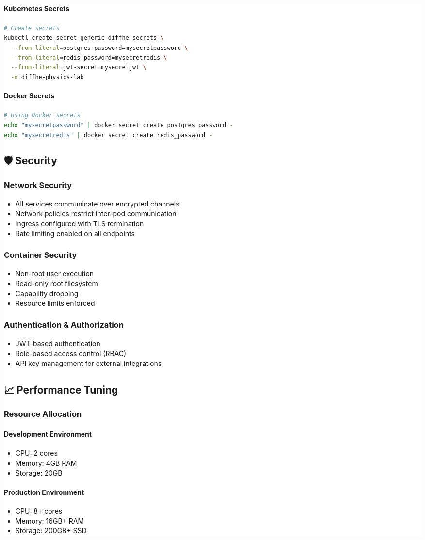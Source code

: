#### Kubernetes Secrets

```bash
# Create secrets
kubectl create secret generic diffhe-secrets \
  --from-literal=postgres-password=mysecretpassword \
  --from-literal=redis-password=mysecretredis \
  --from-literal=jwt-secret=mysecretjwt \
  -n diffhe-physics-lab
```

#### Docker Secrets

```bash
# Using Docker secrets
echo "mysecretpassword" | docker secret create postgres_password -
echo "mysecretredis" | docker secret create redis_password -
```

## 🛡️ Security

### Network Security

- All services communicate over encrypted channels
- Network policies restrict inter-pod communication
- Ingress configured with TLS termination
- Rate limiting enabled on all endpoints

### Container Security

- Non-root user execution
- Read-only root filesystem
- Capability dropping
- Resource limits enforced

### Authentication & Authorization

- JWT-based authentication
- Role-based access control (RBAC)
- API key management for external integrations

## 📈 Performance Tuning

### Resource Allocation

#### Development Environment
- CPU: 2 cores
- Memory: 4GB RAM
- Storage: 20GB

#### Production Environment
- CPU: 8+ cores
- Memory: 16GB+ RAM  
- Storage: 200GB+ SSD
